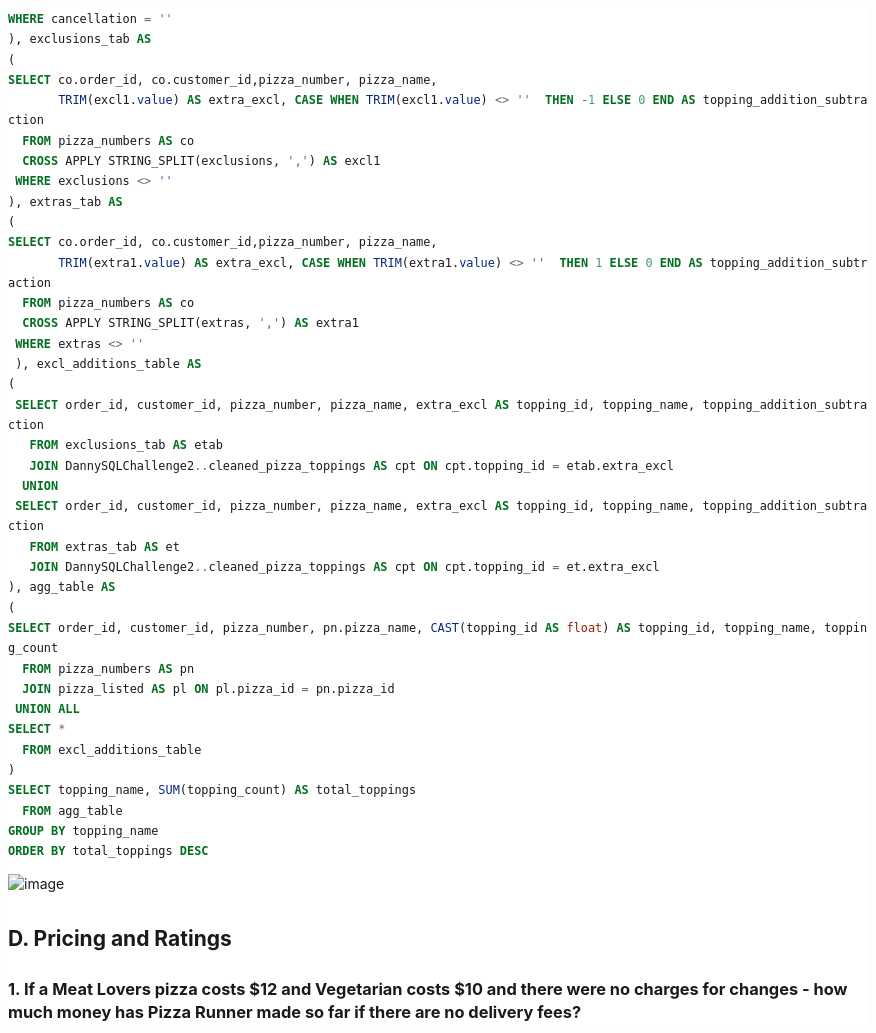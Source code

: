 ````sql
WHERE cancellation = ''
), exclusions_tab AS
(
SELECT co.order_id, co.customer_id,pizza_number, pizza_name, 
	   TRIM(excl1.value) AS extra_excl, CASE WHEN TRIM(excl1.value) <> ''  THEN -1 ELSE 0 END AS topping_addition_subtraction
  FROM pizza_numbers AS co
  CROSS APPLY STRING_SPLIT(exclusions, ',') AS excl1
 WHERE exclusions <> ''
), extras_tab AS
(
SELECT co.order_id, co.customer_id,pizza_number, pizza_name, 
	   TRIM(extra1.value) AS extra_excl, CASE WHEN TRIM(extra1.value) <> ''  THEN 1 ELSE 0 END AS topping_addition_subtraction
  FROM pizza_numbers AS co
  CROSS APPLY STRING_SPLIT(extras, ',') AS extra1
 WHERE extras <> ''
 ), excl_additions_table AS
(
 SELECT order_id, customer_id, pizza_number, pizza_name, extra_excl AS topping_id, topping_name, topping_addition_subtraction
   FROM exclusions_tab AS etab
   JOIN DannySQLChallenge2..cleaned_pizza_toppings AS cpt ON cpt.topping_id = etab.extra_excl
  UNION
 SELECT order_id, customer_id, pizza_number, pizza_name, extra_excl AS topping_id, topping_name, topping_addition_subtraction
   FROM extras_tab AS et
   JOIN DannySQLChallenge2..cleaned_pizza_toppings AS cpt ON cpt.topping_id = et.extra_excl
), agg_table AS
(
SELECT order_id, customer_id, pizza_number, pn.pizza_name, CAST(topping_id AS float) AS topping_id, topping_name, topping_count
  FROM pizza_numbers AS pn
  JOIN pizza_listed AS pl ON pl.pizza_id = pn.pizza_id
 UNION ALL
SELECT *
  FROM excl_additions_table
)
SELECT topping_name, SUM(topping_count) AS total_toppings
  FROM agg_table
GROUP BY topping_name
ORDER BY total_toppings DESC
````

![image](https://github.com/TJBRocker/SQL-Portfolio/assets/59825363/2f761fe1-172d-4bcd-b2a7-3a8617071f1f)

## D. Pricing and Ratings

### 1.	If a Meat Lovers pizza costs $12 and Vegetarian costs $10 and there were no charges for changes - how much money has Pizza Runner made so far if there are no delivery fees?
